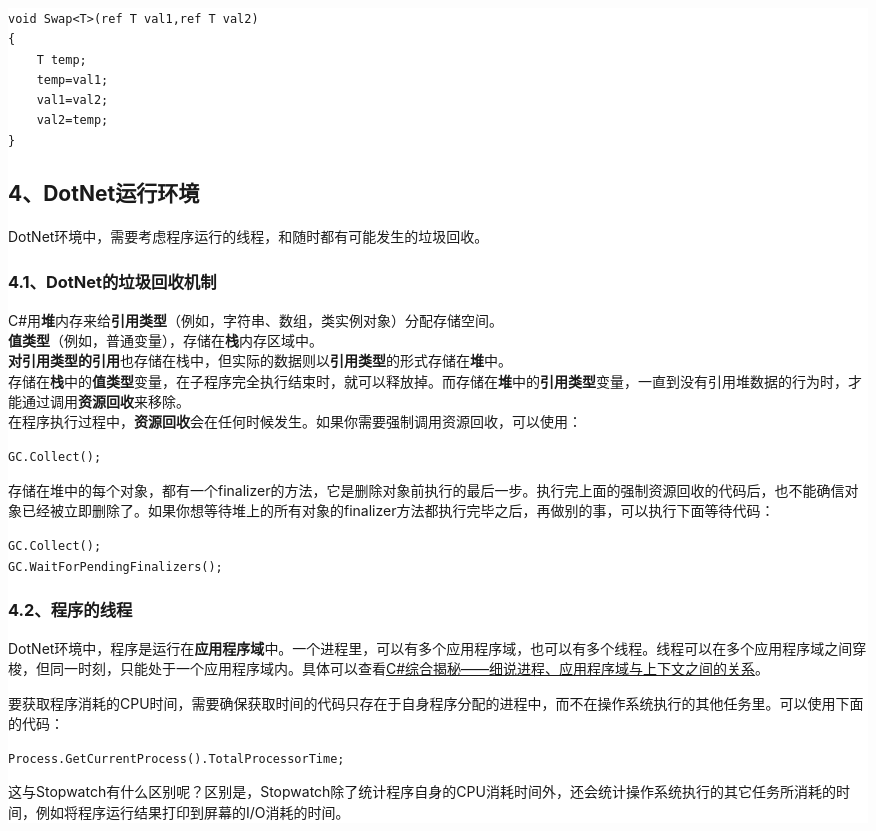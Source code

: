 	void Swap<T>(ref T val1,ref T val2)
	{
		T temp;
		temp=val1;
		val1=val2;
		val2=temp;
	}

## 4、DotNet运行环境
DotNet环境中，需要考虑程序运行的线程，和随时都有可能发生的垃圾回收。
### 4.1、DotNet的垃圾回收机制
C#用**堆**内存来给**引用类型**（例如，字符串、数组，类实例对象）分配存储空间。  
**值类型**（例如，普通变量），存储在**栈**内存区域中。  
**对引用类型的引用**也存储在栈中，但实际的数据则以**引用类型**的形式存储在**堆**中。  
存储在**栈**中的**值类型**变量，在子程序完全执行结束时，就可以释放掉。而存储在**堆**中的**引用类型**变量，一直到没有引用堆数据的行为时，才能通过调用**资源回收**来移除。  
在程序执行过程中，**资源回收**会在任何时候发生。如果你需要强制调用资源回收，可以使用：

	GC.Collect();
	
存储在堆中的每个对象，都有一个finalizer的方法，它是删除对象前执行的最后一步。执行完上面的强制资源回收的代码后，也不能确信对象已经被立即删除了。如果你想等待堆上的所有对象的finalizer方法都执行完毕之后，再做别的事，可以执行下面等待代码：

	GC.Collect();
	GC.WaitForPendingFinalizers();
	
### 4.2、程序的线程
DotNet环境中，程序是运行在**应用程序域**中。一个进程里，可以有多个应用程序域，也可以有多个线程。线程可以在多个应用程序域之间穿梭，但同一时刻，只能处于一个应用程序域内。具体可以查看[C#综合揭秘——细说进程、应用程序域与上下文之间的关系][1]。

[1]: http://www.cnblogs.com/leslies2/archive/2012/03/06/2379235.html "C#综合揭秘——细说进程、应用程序域与上下文之间的关系"
要获取程序消耗的CPU时间，需要确保获取时间的代码只存在于自身程序分配的进程中，而不在操作系统执行的其他任务里。可以使用下面的代码：

	Process.GetCurrentProcess().TotalProcessorTime;
	
这与Stopwatch有什么区别呢？区别是，Stopwatch除了统计程序自身的CPU消耗时间外，还会统计操作系统执行的其它任务所消耗的时间，例如将程序运行结果打印到屏幕的I/O消耗的时间。
